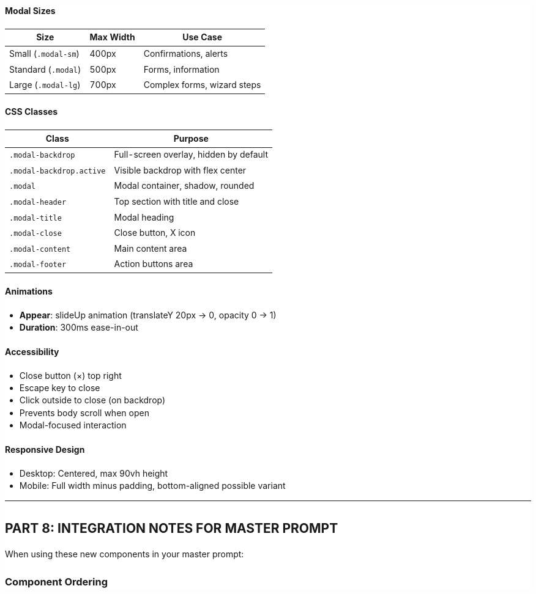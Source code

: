 #### Modal Sizes

| Size | Max Width | Use Case |
|------|-----------|----------|
| Small (`.modal-sm`) | 400px | Confirmations, alerts |
| Standard (`.modal`) | 500px | Forms, information |
| Large (`.modal-lg`) | 700px | Complex forms, wizard steps |

#### CSS Classes

| Class | Purpose |
|-------|---------|
| `.modal-backdrop` | Full-screen overlay, hidden by default |
| `.modal-backdrop.active` | Visible backdrop with flex center |
| `.modal` | Modal container, shadow, rounded |
| `.modal-header` | Top section with title and close |
| `.modal-title` | Modal heading |
| `.modal-close` | Close button, X icon |
| `.modal-content` | Main content area |
| `.modal-footer` | Action buttons area |

#### Animations

- **Appear**: slideUp animation (translateY 20px → 0, opacity 0 → 1)
- **Duration**: 300ms ease-in-out

#### Accessibility

- Close button (×) top right
- Escape key to close
- Click outside to close (on backdrop)
- Prevents body scroll when open
- Modal-focused interaction

#### Responsive Design

- Desktop: Centered, max 90vh height
- Mobile: Full width minus padding, bottom-aligned possible variant

---

## PART 8: INTEGRATION NOTES FOR MASTER PROMPT

When using these new components in your master prompt:

### Component Ordering
